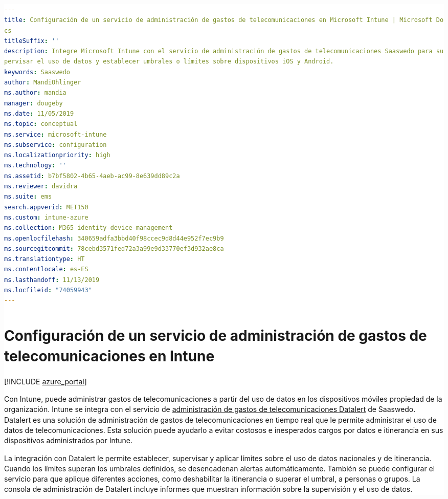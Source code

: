 ```yaml
---
title: Configuración de un servicio de administración de gastos de telecomunicaciones en Microsoft Intune | Microsoft Docs
titleSuffix: ''
description: Integre Microsoft Intune con el servicio de administración de gastos de telecomunicaciones Saaswedo para supervisar el uso de datos y establecer umbrales o límites sobre dispositivos iOS y Android.
keywords: Saaswedo
author: MandiOhlinger
ms.author: mandia
manager: dougeby
ms.date: 11/05/2019
ms.topic: conceptual
ms.service: microsoft-intune
ms.subservice: configuration
ms.localizationpriority: high
ms.technology: ''
ms.assetid: b7bf5802-4b65-4aeb-ac99-8e639dd89c2a
ms.reviewer: davidra
ms.suite: ems
search.appverid: MET150
ms.custom: intune-azure
ms.collection: M365-identity-device-management
ms.openlocfilehash: 340659adfa3bbd40f98ccec9d8d44e952f7ec9b9
ms.sourcegitcommit: 78cebd3571fed72a3a99e9d33770ef3d932ae8ca
ms.translationtype: HT
ms.contentlocale: es-ES
ms.lasthandoff: 11/13/2019
ms.locfileid: "74059943"
---
```

# <a name="set-up-a-telecom-expense-management-service-in-intune"></a>Configuración de un servicio de administración de gastos de telecomunicaciones en Intune

[!INCLUDE [azure_portal](../includes/azure_portal.md)]

Con Intune, puede administrar gastos de telecomunicaciones a partir del uso de datos en los dispositivos móviles propiedad de la organización. Intune se integra con el servicio de [administración de gastos de telecomunicaciones Datalert](http://datalert.biz/get-started) de Saaswedo. Datalert es una solución de administración de gastos de telecomunicaciones en tiempo real que le permite administrar el uso de datos de telecomunicaciones. Esta solución puede ayudarlo a evitar costosos e inesperados cargos por datos e itinerancia en sus dispositivos administrados por Intune.

La integración con Datalert le permite establecer, supervisar y aplicar límites sobre el uso de datos nacionales y de itinerancia. Cuando los límites superan los umbrales definidos, se desencadenan alertas automáticamente. También se puede configurar el servicio para que aplique diferentes acciones, como deshabilitar la itinerancia o superar el umbral, a personas o grupos. La consola de administración de Datalert incluye informes que muestran información sobre la supervisión y el uso de datos.
